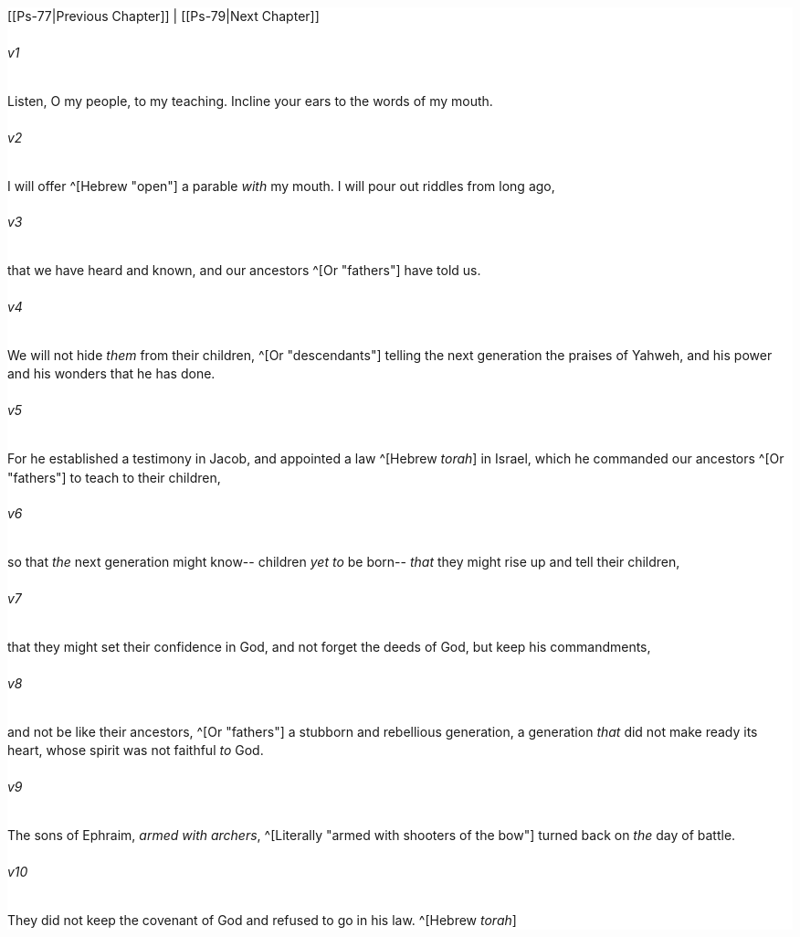 ﻿---
aliases:
  - Psalms 78
---

[[Ps-77|Previous Chapter]] | [[Ps-79|Next Chapter]]

###### v1
Listen, O my people, to my teaching.
Incline your ears to the words of my mouth.

###### v2
I will offer ^[Hebrew "open"] a parable _with_ my mouth.
I will pour out riddles from long ago,

###### v3
that we have heard and known,
and our ancestors ^[Or "fathers"] have told us.

###### v4
We will not hide _them_ from their children, ^[Or "descendants"]
telling the next generation the praises of Yahweh,
and his power and his wonders that he has done.

###### v5
For he established a testimony in Jacob,
and appointed a law ^[Hebrew _torah_] in Israel,
which he commanded our ancestors ^[Or "fathers"]
to teach to their children,

###### v6
so that _the_ next generation might know--
children _yet to_ be born--
_that_ they might rise up and tell their children,

###### v7
that they might set their confidence in God,
and not forget the deeds of God,
but keep his commandments,

###### v8
and not be like their ancestors, ^[Or "fathers"]
a stubborn and rebellious generation,
a generation _that_ did not make ready its heart,
whose spirit was not faithful _to_ God.

###### v9
The sons of Ephraim, _armed with archers_, ^[Literally "armed with shooters of the bow"]
turned back on _the_ day of battle.

###### v10
They did not keep the covenant of God
and refused to go in his law. ^[Hebrew _torah_]
